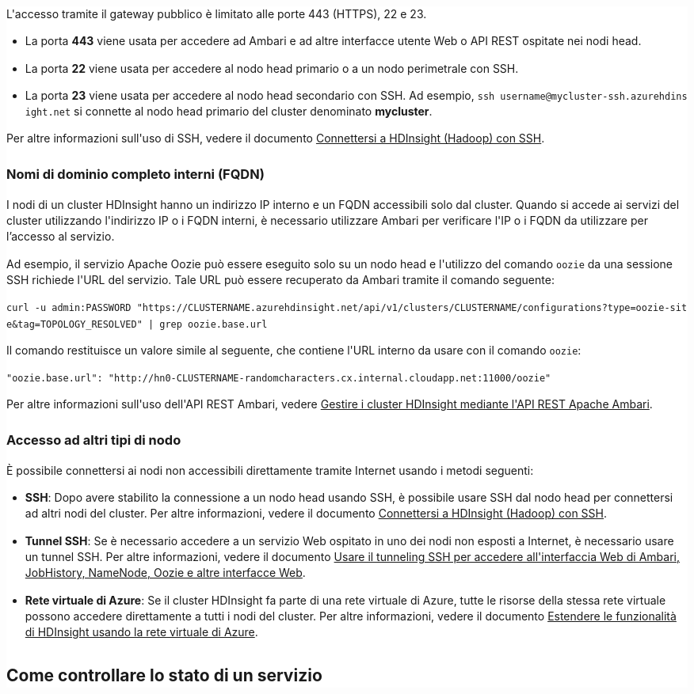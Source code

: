 L'accesso tramite il gateway pubblico è limitato alle porte 443 (HTTPS), 22 e 23.

* La porta __443__ viene usata per accedere ad Ambari e ad altre interfacce utente Web o API REST ospitate nei nodi head.

* La porta __22__ viene usata per accedere al nodo head primario o a un nodo perimetrale con SSH.

* La porta __23__ viene usata per accedere al nodo head secondario con SSH. Ad esempio, `ssh username@mycluster-ssh.azurehdinsight.net` si connette al nodo head primario del cluster denominato **mycluster**.

Per altre informazioni sull'uso di SSH, vedere il documento [Connettersi a HDInsight (Hadoop) con SSH](hdinsight-hadoop-linux-use-ssh-unix.md).

### <a name="internal-fully-qualified-domain-names-fqdn"></a>Nomi di dominio completo interni (FQDN) 

I nodi di un cluster HDInsight hanno un indirizzo IP interno e un FQDN accessibili solo dal cluster. Quando si accede ai servizi del cluster utilizzando l'indirizzo IP o i FQDN interni, è necessario utilizzare Ambari per verificare l'IP o i FQDN da utilizzare per l’accesso al servizio.

Ad esempio, il servizio Apache Oozie può essere eseguito solo su un nodo head e l'utilizzo del comando `oozie` da una sessione SSH richiede l'URL del servizio. Tale URL può essere recuperato da Ambari tramite il comando seguente:

    curl -u admin:PASSWORD "https://CLUSTERNAME.azurehdinsight.net/api/v1/clusters/CLUSTERNAME/configurations?type=oozie-site&tag=TOPOLOGY_RESOLVED" | grep oozie.base.url

Il comando restituisce un valore simile al seguente, che contiene l'URL interno da usare con il comando `oozie`:

    "oozie.base.url": "http://hn0-CLUSTERNAME-randomcharacters.cx.internal.cloudapp.net:11000/oozie"

Per altre informazioni sull'uso dell'API REST Ambari, vedere [Gestire i cluster HDInsight mediante l'API REST Apache Ambari](hdinsight-hadoop-manage-ambari-rest-api.md).

### <a name="accessing-other-node-types"></a>Accesso ad altri tipi di nodo

È possibile connettersi ai nodi non accessibili direttamente tramite Internet usando i metodi seguenti:

* **SSH**: Dopo avere stabilito la connessione a un nodo head usando SSH, è possibile usare SSH dal nodo head per connettersi ad altri nodi del cluster. Per altre informazioni, vedere il documento [Connettersi a HDInsight (Hadoop) con SSH](hdinsight-hadoop-linux-use-ssh-unix.md).

* **Tunnel SSH**: Se è necessario accedere a un servizio Web ospitato in uno dei nodi non esposti a Internet, è necessario usare un tunnel SSH. Per altre informazioni, vedere il documento [Usare il tunneling SSH per accedere all'interfaccia Web di Ambari, JobHistory, NameNode, Oozie e altre interfacce Web](hdinsight-linux-ambari-ssh-tunnel.md).

* **Rete virtuale di Azure**: Se il cluster HDInsight fa parte di una rete virtuale di Azure, tutte le risorse della stessa rete virtuale possono accedere direttamente a tutti i nodi del cluster. Per altre informazioni, vedere il documento [Estendere le funzionalità di HDInsight usando la rete virtuale di Azure](hdinsight-extend-hadoop-virtual-network.md).

## <a name="how-to-check-on-a-service-status"></a>Come controllare lo stato di un servizio
